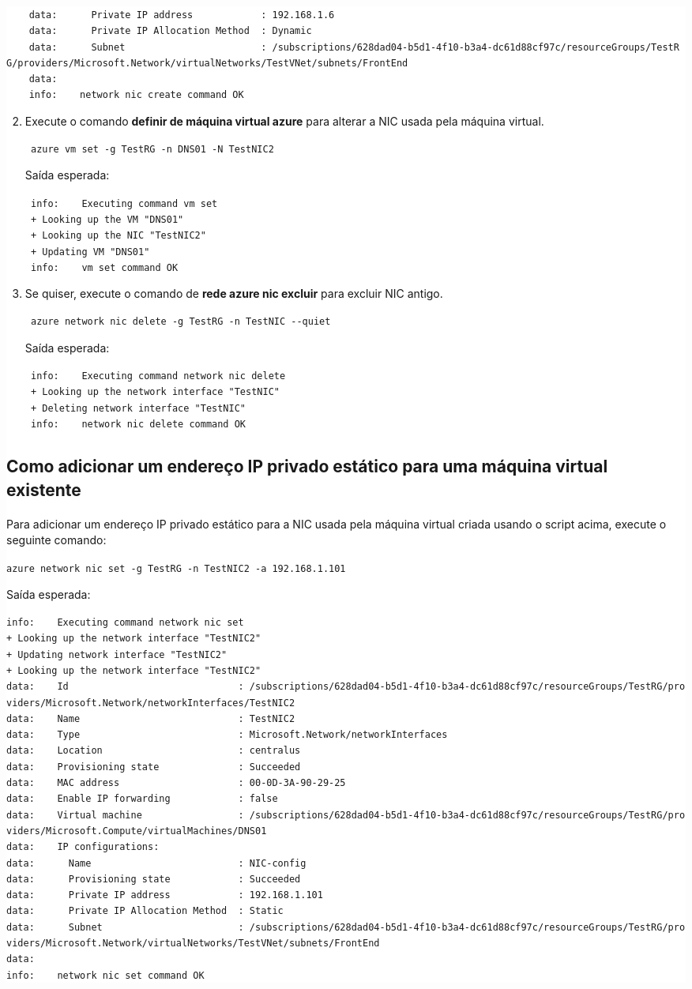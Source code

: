         data:      Private IP address            : 192.168.1.6
        data:      Private IP Allocation Method  : Dynamic
        data:      Subnet                        : /subscriptions/628dad04-b5d1-4f10-b3a4-dc61d88cf97c/resourceGroups/TestRG/providers/Microsoft.Network/virtualNetworks/TestVNet/subnets/FrontEnd
        data:
        info:    network nic create command OK

2. Execute o comando **definir de máquina virtual azure** para alterar a NIC usada pela máquina virtual.

        azure vm set -g TestRG -n DNS01 -N TestNIC2

    Saída esperada:

        info:    Executing command vm set
        + Looking up the VM "DNS01"
        + Looking up the NIC "TestNIC2"
        + Updating VM "DNS01"
        info:    vm set command OK

3. Se quiser, execute o comando de **rede azure nic excluir** para excluir NIC antigo.

        azure network nic delete -g TestRG -n TestNIC --quiet

    Saída esperada:

        info:    Executing command network nic delete
        + Looking up the network interface "TestNIC"
        + Deleting network interface "TestNIC"
        info:    network nic delete command OK

## <a name="how-to-add-a-static-private-ip-address-to-an-existing-vm"></a>Como adicionar um endereço IP privado estático para uma máquina virtual existente
Para adicionar um endereço IP privado estático para a NIC usada pela máquina virtual criada usando o script acima, execute o seguinte comando:

    azure network nic set -g TestRG -n TestNIC2 -a 192.168.1.101

Saída esperada:

    info:    Executing command network nic set
    + Looking up the network interface "TestNIC2"
    + Updating network interface "TestNIC2"
    + Looking up the network interface "TestNIC2"
    data:    Id                              : /subscriptions/628dad04-b5d1-4f10-b3a4-dc61d88cf97c/resourceGroups/TestRG/providers/Microsoft.Network/networkInterfaces/TestNIC2
    data:    Name                            : TestNIC2
    data:    Type                            : Microsoft.Network/networkInterfaces
    data:    Location                        : centralus
    data:    Provisioning state              : Succeeded
    data:    MAC address                     : 00-0D-3A-90-29-25
    data:    Enable IP forwarding            : false
    data:    Virtual machine                 : /subscriptions/628dad04-b5d1-4f10-b3a4-dc61d88cf97c/resourceGroups/TestRG/providers/Microsoft.Compute/virtualMachines/DNS01
    data:    IP configurations:
    data:      Name                          : NIC-config
    data:      Provisioning state            : Succeeded
    data:      Private IP address            : 192.168.1.101
    data:      Private IP Allocation Method  : Static
    data:      Subnet                        : /subscriptions/628dad04-b5d1-4f10-b3a4-dc61d88cf97c/resourceGroups/TestRG/providers/Microsoft.Network/virtualNetworks/TestVNet/subnets/FrontEnd
    data:
    info:    network nic set command OK
